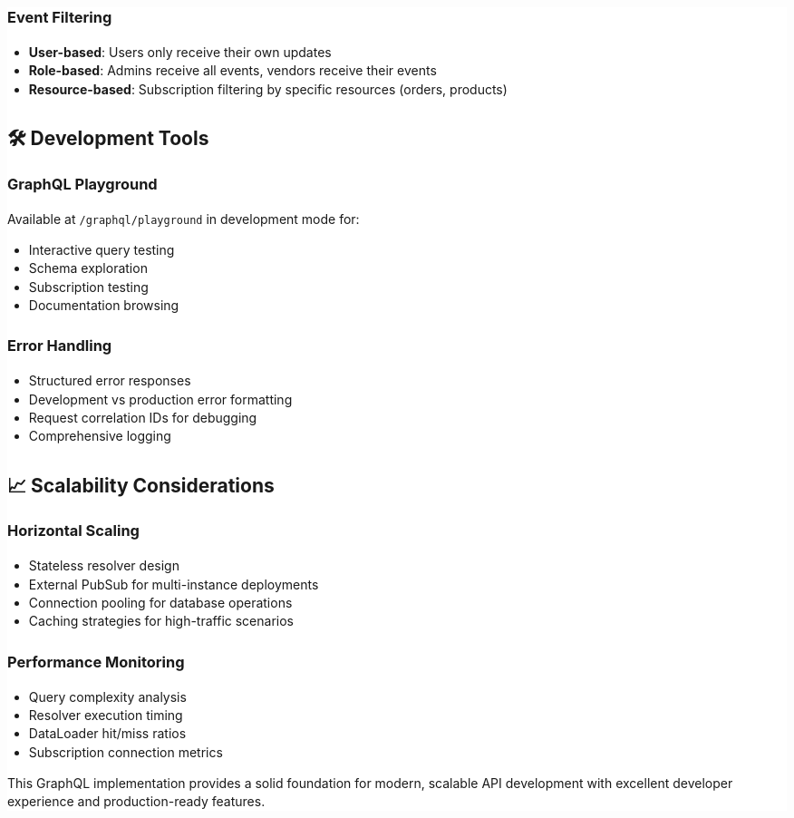 ### Event Filtering

- **User-based**: Users only receive their own updates
- **Role-based**: Admins receive all events, vendors receive their events
- **Resource-based**: Subscription filtering by specific resources (orders, products)

## 🛠️ Development Tools

### GraphQL Playground

Available at `/graphql/playground` in development mode for:

- Interactive query testing
- Schema exploration
- Subscription testing
- Documentation browsing

### Error Handling

- Structured error responses
- Development vs production error formatting
- Request correlation IDs for debugging
- Comprehensive logging

## 📈 Scalability Considerations

### Horizontal Scaling

- Stateless resolver design
- External PubSub for multi-instance deployments
- Connection pooling for database operations
- Caching strategies for high-traffic scenarios

### Performance Monitoring

- Query complexity analysis
- Resolver execution timing
- DataLoader hit/miss ratios
- Subscription connection metrics

This GraphQL implementation provides a solid foundation for modern, scalable API development with excellent developer experience and production-ready features.
